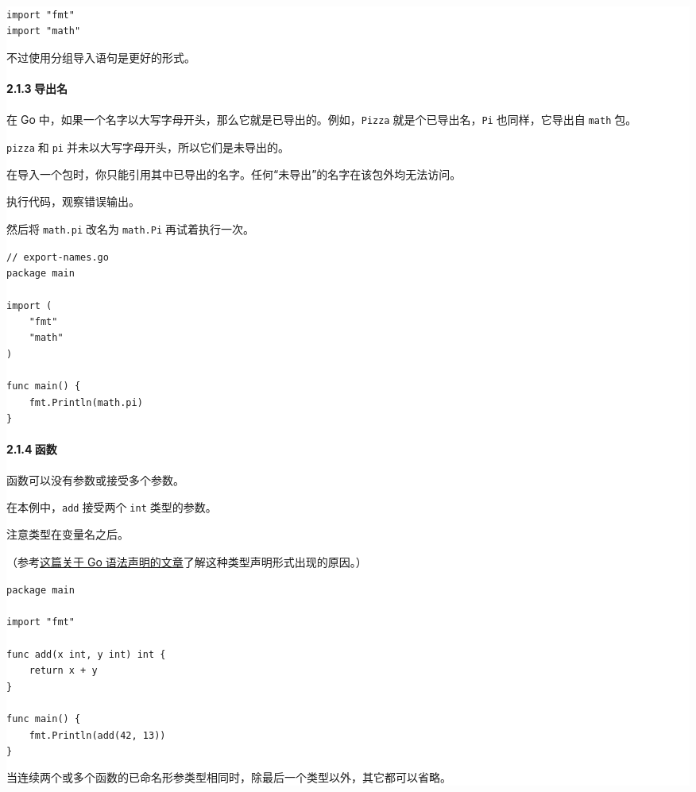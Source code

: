 ```
import "fmt"
import "math"
```

不过使用分组导入语句是更好的形式。

#### 2.1.3 导出名

在 Go 中，如果一个名字以大写字母开头，那么它就是已导出的。例如，`Pizza` 就是个已导出名，`Pi` 也同样，它导出自 `math` 包。

`pizza` 和 `pi` 并未以大写字母开头，所以它们是未导出的。

在导入一个包时，你只能引用其中已导出的名字。任何“未导出”的名字在该包外均无法访问。

执行代码，观察错误输出。

然后将 `math.pi` 改名为 `math.Pi` 再试着执行一次。

```
// export-names.go
package main

import (
    "fmt"
    "math"
)

func main() {
    fmt.Println(math.pi)
}
```

#### 2.1.4 函数

函数可以没有参数或接受多个参数。

在本例中，`add` 接受两个 `int` 类型的参数。

注意类型在变量名之后。

（参考[这篇关于 Go 语法声明的文章](http://blog.go-zh.org/gos-declaration-syntax)了解这种类型声明形式出现的原因。）

```
package main

import "fmt"

func add(x int, y int) int {
    return x + y
}

func main() {
    fmt.Println(add(42, 13))
}
```

当连续两个或多个函数的已命名形参类型相同时，除最后一个类型以外，其它都可以省略。
